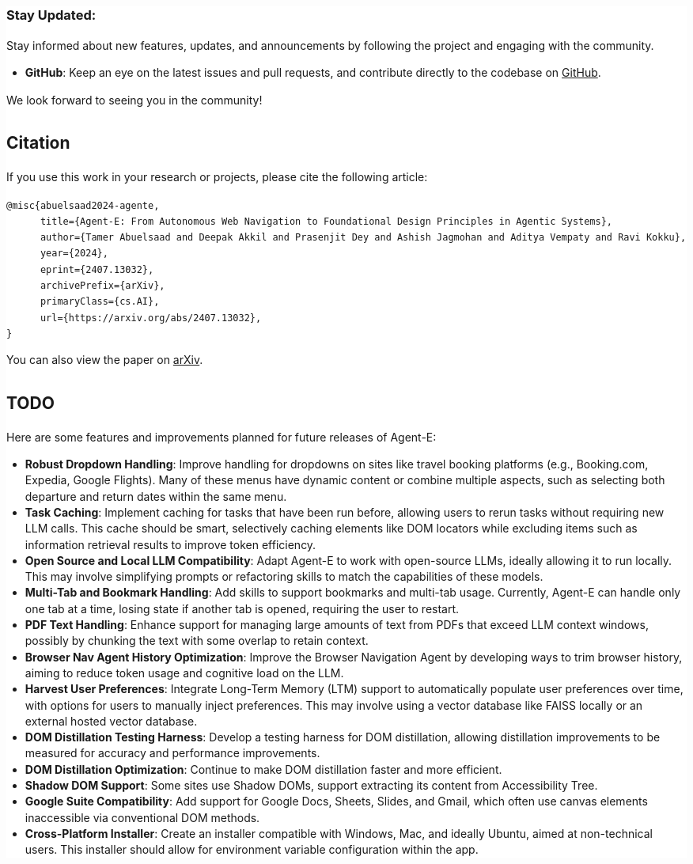 ### Stay Updated:

Stay informed about new features, updates, and announcements by following the project and engaging with the community.

- **GitHub**: Keep an eye on the latest issues and pull requests, and contribute directly to the codebase on [GitHub](https://github.com/EmergenceAI/Agent-E).

We look forward to seeing you in the community!


## Citation

If you use this work in your research or projects, please cite the following article:

```
@misc{abuelsaad2024-agente,
      title={Agent-E: From Autonomous Web Navigation to Foundational Design Principles in Agentic Systems},
      author={Tamer Abuelsaad and Deepak Akkil and Prasenjit Dey and Ashish Jagmohan and Aditya Vempaty and Ravi Kokku},
      year={2024},
      eprint={2407.13032},
      archivePrefix={arXiv},
      primaryClass={cs.AI},
      url={https://arxiv.org/abs/2407.13032},
}
```
You can also view the paper on [arXiv](https://arxiv.org/abs/2407.13032).


## TODO

Here are some features and improvements planned for future releases of Agent-E:

- **Robust Dropdown Handling**: Improve handling for dropdowns on sites like travel booking platforms (e.g., Booking.com, Expedia, Google Flights). Many of these menus have dynamic content or combine multiple aspects, such as selecting both departure and return dates within the same menu.
- **Task Caching**: Implement caching for tasks that have been run before, allowing users to rerun tasks without requiring new LLM calls. This cache should be smart, selectively caching elements like DOM locators while excluding items such as information retrieval results to improve token efficiency.
- **Open Source and Local LLM Compatibility**: Adapt Agent-E to work with open-source LLMs, ideally allowing it to run locally. This may involve simplifying prompts or refactoring skills to match the capabilities of these models.
- **Multi-Tab and Bookmark Handling**: Add skills to support bookmarks and multi-tab usage. Currently, Agent-E can handle only one tab at a time, losing state if another tab is opened, requiring the user to restart.
- **PDF Text Handling**: Enhance support for managing large amounts of text from PDFs that exceed LLM context windows, possibly by chunking the text with some overlap to retain context.
- **Browser Nav Agent History Optimization**: Improve the Browser Navigation Agent by developing ways to trim browser history, aiming to reduce token usage and cognitive load on the LLM.
- **Harvest User Preferences**: Integrate Long-Term Memory (LTM) support to automatically populate user preferences over time, with options for users to manually inject preferences. This may involve using a vector database like FAISS locally or an external hosted vector database.
- **DOM Distillation Testing Harness**: Develop a testing harness for DOM distillation, allowing distillation improvements to be measured for accuracy and performance improvements.
- **DOM Distillation Optimization**: Continue to make DOM distillation faster and more efficient.
- **Shadow DOM Support**: Some sites use Shadow DOMs, support extracting its content from Accessibility Tree.
- **Google Suite Compatibility**: Add support for Google Docs, Sheets, Slides, and Gmail, which often use canvas elements inaccessible via conventional DOM methods.
- **Cross-Platform Installer**: Create an installer compatible with Windows, Mac, and ideally Ubuntu, aimed at non-technical users. This installer should allow for environment variable configuration within the app.